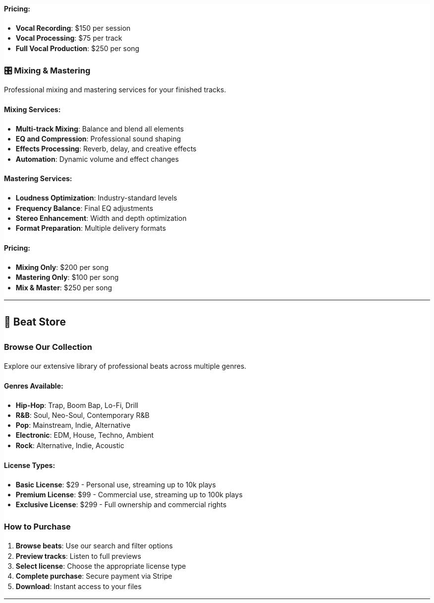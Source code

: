 #### **Pricing:**
- **Vocal Recording**: $150 per session
- **Vocal Processing**: $75 per track
- **Full Vocal Production**: $250 per song

### **🎛️ Mixing & Mastering**
Professional mixing and mastering services for your finished tracks.

#### **Mixing Services:**
- **Multi-track Mixing**: Balance and blend all elements
- **EQ and Compression**: Professional sound shaping
- **Effects Processing**: Reverb, delay, and creative effects
- **Automation**: Dynamic volume and effect changes

#### **Mastering Services:**
- **Loudness Optimization**: Industry-standard levels
- **Frequency Balance**: Final EQ adjustments
- **Stereo Enhancement**: Width and depth optimization
- **Format Preparation**: Multiple delivery formats

#### **Pricing:**
- **Mixing Only**: $200 per song
- **Mastering Only**: $100 per song
- **Mix & Master**: $250 per song

---

## 🎵 **Beat Store**

### **Browse Our Collection**
Explore our extensive library of professional beats across multiple genres.

#### **Genres Available:**
- **Hip-Hop**: Trap, Boom Bap, Lo-Fi, Drill
- **R&B**: Soul, Neo-Soul, Contemporary R&B
- **Pop**: Mainstream, Indie, Alternative
- **Electronic**: EDM, House, Techno, Ambient
- **Rock**: Alternative, Indie, Acoustic

#### **License Types:**
- **Basic License**: $29 - Personal use, streaming up to 10k plays
- **Premium License**: $99 - Commercial use, streaming up to 100k plays
- **Exclusive License**: $299 - Full ownership and commercial rights

### **How to Purchase**
1. **Browse beats**: Use our search and filter options
2. **Preview tracks**: Listen to full previews
3. **Select license**: Choose the appropriate license type
4. **Complete purchase**: Secure payment via Stripe
5. **Download**: Instant access to your files

---